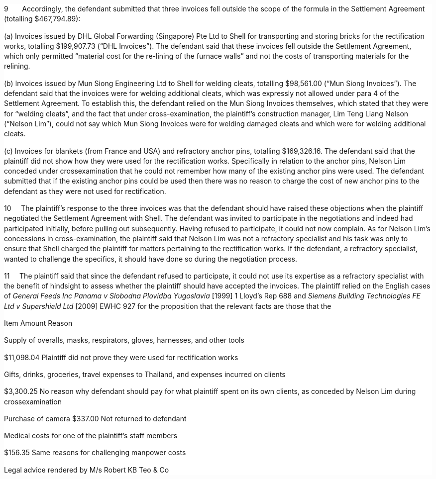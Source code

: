 9       Accordingly, the defendant submitted that three invoices fell outside the scope of the formula in the Settlement Agreement (totalling $467,794.89): 

 (a) Invoices issued by DHL Global Forwarding (Singapore) Pte Ltd to Shell for transporting and storing bricks for the rectification works, totalling $199,907.73 (“DHL Invoices”). The defendant said that these invoices fell outside the Settlement Agreement, which only permitted “material cost for the re-lining of the furnace walls” and not the costs of transporting materials for the relining. 

 (b) Invoices issued by Mun Siong Engineering Ltd to Shell for welding cleats, totalling $98,561.00 (“Mun Siong Invoices”). The defendant said that the invoices were for welding additional cleats, which was expressly not allowed under para 4 of the Settlement Agreement. To establish this, the defendant relied on the Mun Siong Invoices themselves, which stated that they were for “welding cleats”, and the fact that under cross-examination, the plaintiff’s construction manager, Lim Teng Liang Nelson (“Nelson Lim”), could not say which Mun Siong Invoices were for welding damaged cleats and which were for welding additional cleats. 

 (c) Invoices for blankets (from France and USA) and refractory anchor pins, totalling $169,326.16. The defendant said that the plaintiff did not show how they were used for the rectification works. Specifically in relation to the anchor pins, Nelson Lim conceded under crossexamination that he could not remember how many of the existing anchor pins were used. The defendant submitted that if the existing anchor pins could be used then there was no reason to charge the cost of new anchor pins to the defendant as they were not used for rectification. 

10     The plaintiff’s response to the three invoices was that the defendant should have raised these objections when the plaintiff negotiated the Settlement Agreement with Shell. The defendant was invited to participate in the negotiations and indeed had participated initially, before pulling out subsequently. Having refused to participate, it could not now complain. As for Nelson Lim’s concessions in cross-examination, the plaintiff said that Nelson Lim was not a refractory specialist and his task was only to ensure that Shell charged the plaintiff for matters pertaining to the rectification works. If the defendant, a refractory specialist, wanted to challenge the specifics, it should have done so during the negotiation process. 

11     The plaintiff said that since the defendant refused to participate, it could not use its expertise as a refractory specialist with the benefit of hindsight to assess whether the plaintiff should have accepted the invoices. The plaintiff relied on the English cases of _General Feeds Inc Panama v Slobodna Plovidba Yugoslavia_ [1999] 1 Lloyd’s Rep 688 and _Siemens Building Technologies FE Ltd v Supershield Ltd_ [2009] EWHC 927 for the proposition that the relevant facts are those that the 


 Item Amount Reason 

 Supply of overalls, masks, respirators, gloves, harnesses, and other tools 

 $11,098.04 Plaintiff did not prove they were used for rectification works 

 Gifts, drinks, groceries, travel expenses to Thailand, and expenses incurred on clients 

 $3,300.25 No reason why defendant should pay for what plaintiff spent on its own clients, as conceded by Nelson Lim during crossexamination 

 Purchase of camera $337.00 Not returned to defendant 

 Medical costs for one of the plaintiff’s staff members 

 $156.35 Same reasons for challenging manpower costs 

 Legal advice rendered by M/s Robert KB Teo & Co 
